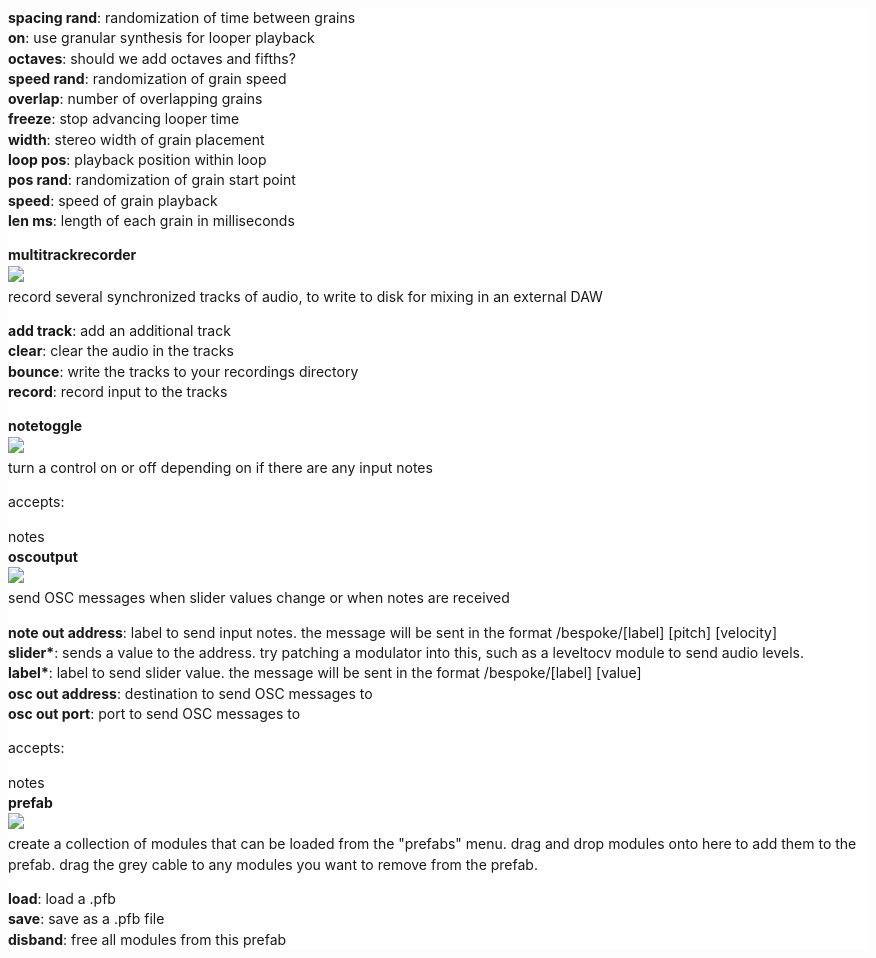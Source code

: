 **spacing rand**: randomization of time between grains  
**on**: use granular synthesis for looper playback  
**octaves**: should we add octaves and fifths?  
**speed rand**: randomization of grain speed  
**overlap**: number of overlapping grains  
**freeze**: stop advancing looper time  
**width**: stereo width of grain placement  
**loop pos**: playback position within loop  
**pos rand**: randomization of grain start point  
**speed**: speed of grain playback  
**len ms**: length of each grain in milliseconds

  
**multitrackrecorder**  
![](https://www.bespokesynth.com/docs/screenshots/multitrackrecorder.png)  
record several synchronized tracks of audio, to write to disk for mixing in an external DAW

**add track**: add an additional track  
**clear**: clear the audio in the tracks  
**bounce**: write the tracks to your recordings directory  
**record**: record input to the tracks

  
**notetoggle**  
![](https://www.bespokesynth.com/docs/screenshots/notetoggle.png)  
turn a control on or off depending on if there are any input notes

accepts:

notes  
**oscoutput**  
![](https://www.bespokesynth.com/docs/screenshots/oscoutput.png)  
send OSC messages when slider values change or when notes are received

**note out address**: label to send input notes. the message will be sent in the format /bespoke/\[label\] \[pitch\] \[velocity\]  
**slider\***: sends a value to the address. try patching a modulator into this, such as a leveltocv module to send audio levels.  
**label\***: label to send slider value. the message will be sent in the format /bespoke/\[label\] \[value\]  
**osc out address**: destination to send OSC messages to  
**osc out port**: port to send OSC messages to

accepts:

notes  
**prefab**  
![](https://www.bespokesynth.com/docs/screenshots/prefab.png)  
create a collection of modules that can be loaded from the "prefabs" menu. drag and drop modules onto here to add them to the prefab. drag the grey cable to any modules you want to remove from the prefab.

**load**: load a .pfb  
**save**: save as a .pfb file  
**disband**: free all modules from this prefab
